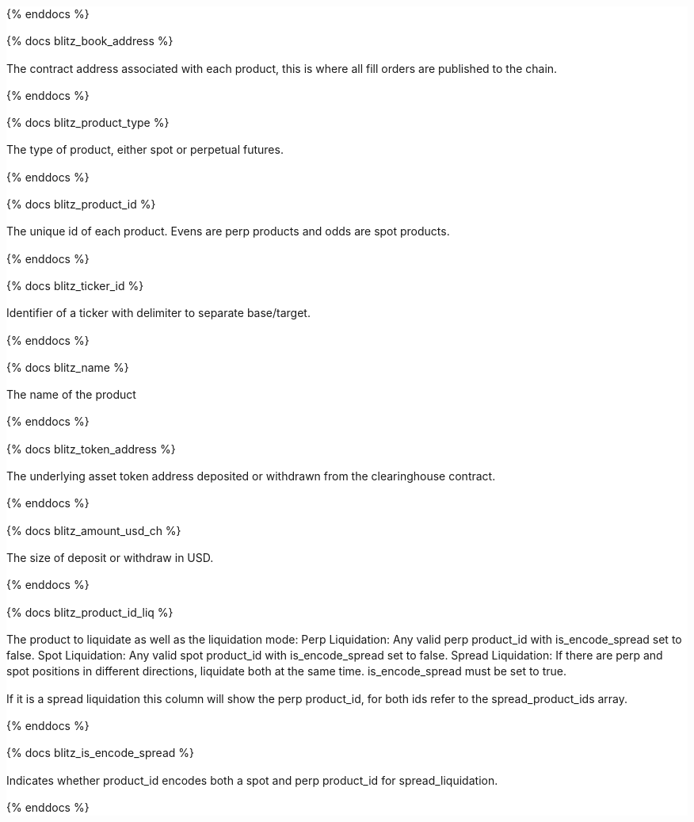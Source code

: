 {% enddocs %}


{% docs blitz_book_address %}

The contract address associated with each product, this is where all fill orders are published to the chain.

{% enddocs %}

{% docs blitz_product_type %}

The type of product, either spot or perpetual futures.

{% enddocs %}

{% docs blitz_product_id %}

The unique id of each product. Evens are perp products and odds are spot products.

{% enddocs %}

{% docs blitz_ticker_id %}

Identifier of a ticker with delimiter to separate base/target.

{% enddocs %}

{% docs blitz_name %}

The name of the product

{% enddocs %}

{% docs blitz_token_address %}

The underlying asset token address deposited or withdrawn from the clearinghouse contract.

{% enddocs %}

{% docs blitz_amount_usd_ch %}

The size of deposit or withdraw in USD.

{% enddocs %}

{% docs blitz_product_id_liq %}

The product to liquidate as well as the liquidation mode:
Perp Liquidation: Any valid perp product_id with is_encode_spread set to false. 
Spot Liquidation: Any valid spot product_id with is_encode_spread set to false. 
Spread Liquidation: If there are perp and spot positions in different directions, liquidate both at the same time. is_encode_spread must be set to true.

If it is a spread liquidation this column will show the perp product_id, for both ids refer to the spread_product_ids array.

{% enddocs %}

{% docs blitz_is_encode_spread %}

Indicates whether product_id encodes both a spot and perp product_id for spread_liquidation.


{% enddocs %}
